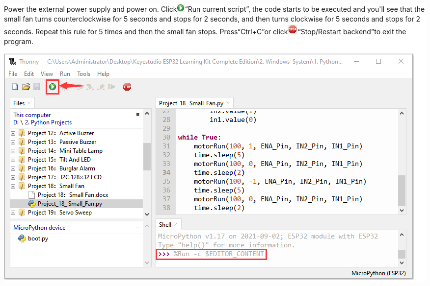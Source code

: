 Power the external power supply and power on.
Click![](/media/da852227207616ccd9aff28f19e02690.png)“Run current script”, the code starts to be
executed and you'll see that the small fan turns counterclockwise for 5
seconds and stops for 2 seconds, and then turns clockwise for 5 seconds
and stops for 2 seconds. Repeat this rule for 5 times and then the small
fan stops. Press“Ctrl+C”or click![](/media/27451c8a9c13e29d02bc0f5831cfaf1f.png)“Stop/Restart
backend”to exit the program.

![](/media/66844471ea8c40db6444c2c3853c7f1f.png)
